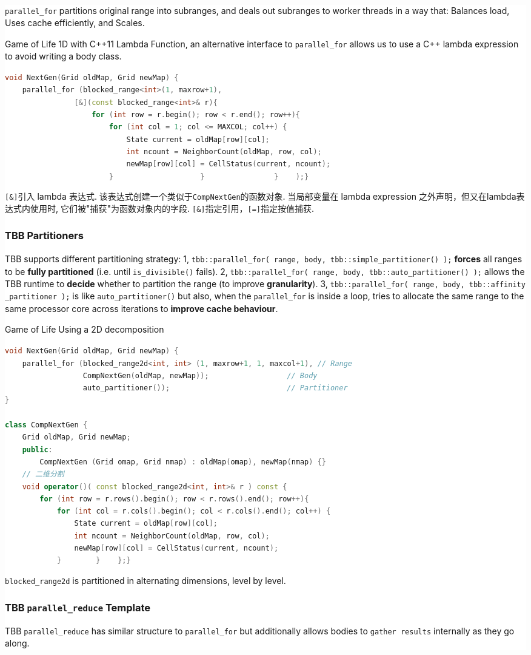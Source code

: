 `parallel_for` partitions original range into subranges, and deals out subranges to worker threads in a way that: Balances load, Uses cache efficiently, and Scales.

Game of Life 1D with C++11 Lambda Function, an alternative interface to `parallel_for` allows us to use a C++ lambda expression to avoid writing a body class.
```cpp
void NextGen(Grid oldMap, Grid newMap) {
    parallel_for (blocked_range<int>(1, maxrow+1),
                [&](const blocked_range<int>& r){
                    for (int row = r.begin(); row < r.end(); row++){
                        for (int col = 1; col <= MAXCOL; col++) {
                            State current = oldMap[row][col];
                            int ncount = NeighborCount(oldMap, row, col);
                            newMap[row][col] = CellStatus(current, ncount);
                        }                    }                }    );}
```
`[&]`引入 lambda 表达式. 该表达式创建一个类似于`CompNextGen`的函数对象. 当局部变量在 lambda expression 之外声明，但又在lambda表达式内使用时, 它们被"捕获"为函数对象内的字段. `[&]`指定引用，`[=]`指定按值捕获.

### TBB Partitioners
TBB supports different partitioning strategy:
1, `tbb::parallel_for( range, body, tbb::simple_partitioner() );` **forces** all ranges to be **fully partitioned** (i.e. until `is_divisible()` fails).
2, `tbb::parallel_for( range, body, tbb::auto_partitioner() );` allows the TBB runtime to **decide** whether to partition the range (to improve **granularity**).
3, `tbb::parallel_for( range, body, tbb::affinity_partitioner );` is like `auto_partitioner()` but also, when the `parallel_for` is inside a loop, tries to allocate the same range to the same processor core across iterations to **improve cache behaviour**.

Game of Life Using a 2D decomposition
```cpp
void NextGen(Grid oldMap, Grid newMap) {
    parallel_for (blocked_range2d<int, int> (1, maxrow+1, 1, maxcol+1), // Range
                  CompNextGen(oldMap, newMap));                  // Body
                  auto_partitioner());                           // Partitioner
}

class CompNextGen {
    Grid oldMap, Grid newMap;
    public:
        CompNextGen (Grid omap, Grid nmap) : oldMap(omap), newMap(nmap) {}
    // 二维分割
    void operator()( const blocked_range2d<int, int>& r ) const {
        for (int row = r.rows().begin(); row < r.rows().end(); row++){
            for (int col = r.cols().begin(); col < r.cols().end(); col++) {
                State current = oldMap[row][col];
                int ncount = NeighborCount(oldMap, row, col);
                newMap[row][col] = CellStatus(current, ncount);
            }        }    };}
```
`blocked_range2d` is partitioned in alternating dimensions, level by level.

### TBB `parallel_reduce` Template
TBB `parallel_reduce` has similar structure to `parallel_for` but additionally allows bodies to `gather results` internally as they go along.
